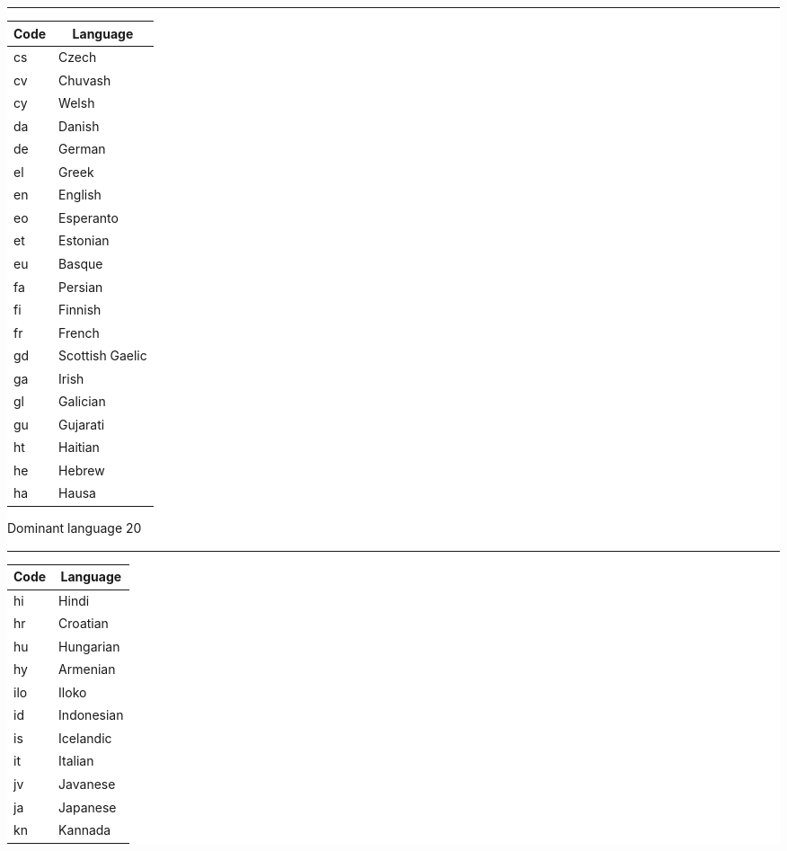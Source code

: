 
-----

|Code|Language|
|---|---|
|cs|Czech|
|cv|Chuvash|
|cy|Welsh|
|da|Danish|
|de|German|
|el|Greek|
|en|English|
|eo|Esperanto|
|et|Estonian|
|eu|Basque|
|fa|Persian|
|fi|Finnish|
|fr|French|
|gd|Scottish Gaelic|
|ga|Irish|
|gl|Galician|
|gu|Gujarati|
|ht|Haitian|
|he|Hebrew|
|ha|Hausa|


Dominant language 20


-----

|Code|Language|
|---|---|
|hi|Hindi|
|hr|Croatian|
|hu|Hungarian|
|hy|Armenian|
|ilo|Iloko|
|id|Indonesian|
|is|Icelandic|
|it|Italian|
|jv|Javanese|
|ja|Japanese|
|kn|Kannada|